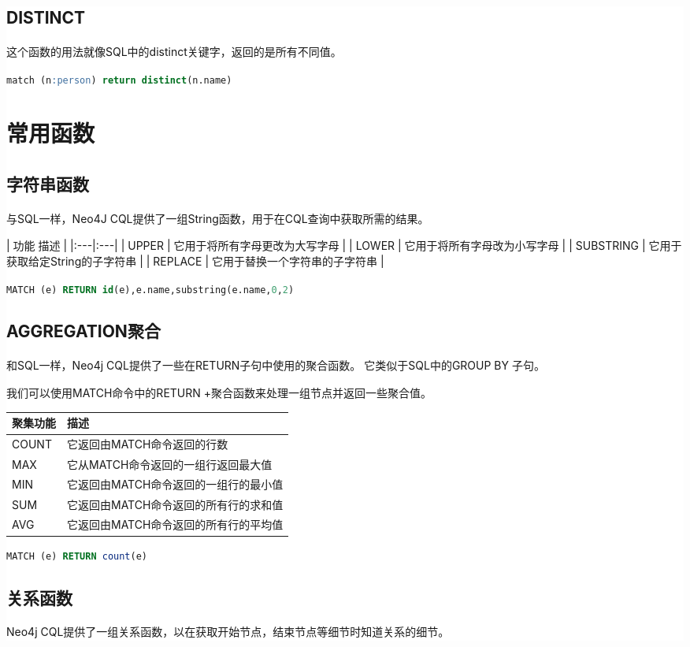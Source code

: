 ## DISTINCT

这个函数的用法就像SQL中的distinct关键字，返回的是所有不同值。

```sql
match (n:person) return distinct(n.name)
```

# 常用函数

## 字符串函数

与SQL一样，Neo4J CQL提供了一组String函数，用于在CQL查询中获取所需的结果。

| 功能 描述 |
|:---|:---|
| UPPER | 它用于将所有字母更改为大写字母 |
| LOWER  | 它用于将所有字母改为小写字母 |
| SUBSTRING  | 它用于获取给定String的子字符串 |
| REPLACE |  它用于替换一个字符串的子字符串 |

```sql
MATCH (e) RETURN id(e),e.name,substring(e.name,0,2)
```

## AGGREGATION聚合

和SQL一样，Neo4j CQL提供了一些在RETURN子句中使用的聚合函数。 它类似于SQL中的GROUP BY 子句。

我们可以使用MATCH命令中的RETURN +聚合函数来处理一组节点并返回一些聚合值。

| 聚集功能 | 描述 |
|:---|:---|
| COUNT | 它返回由MATCH命令返回的行数 |
| MAX | 它从MATCH命令返回的一组行返回最大值 |
| MIN | 它返回由MATCH命令返回的一组行的最小值 |
| SUM | 它返回由MATCH命令返回的所有行的求和值 |
| AVG | 它返回由MATCH命令返回的所有行的平均值 |

```sql
MATCH (e) RETURN count(e) 
```

## 关系函数

Neo4j CQL提供了一组关系函数，以在获取开始节点，结束节点等细节时知道关系的细节。
